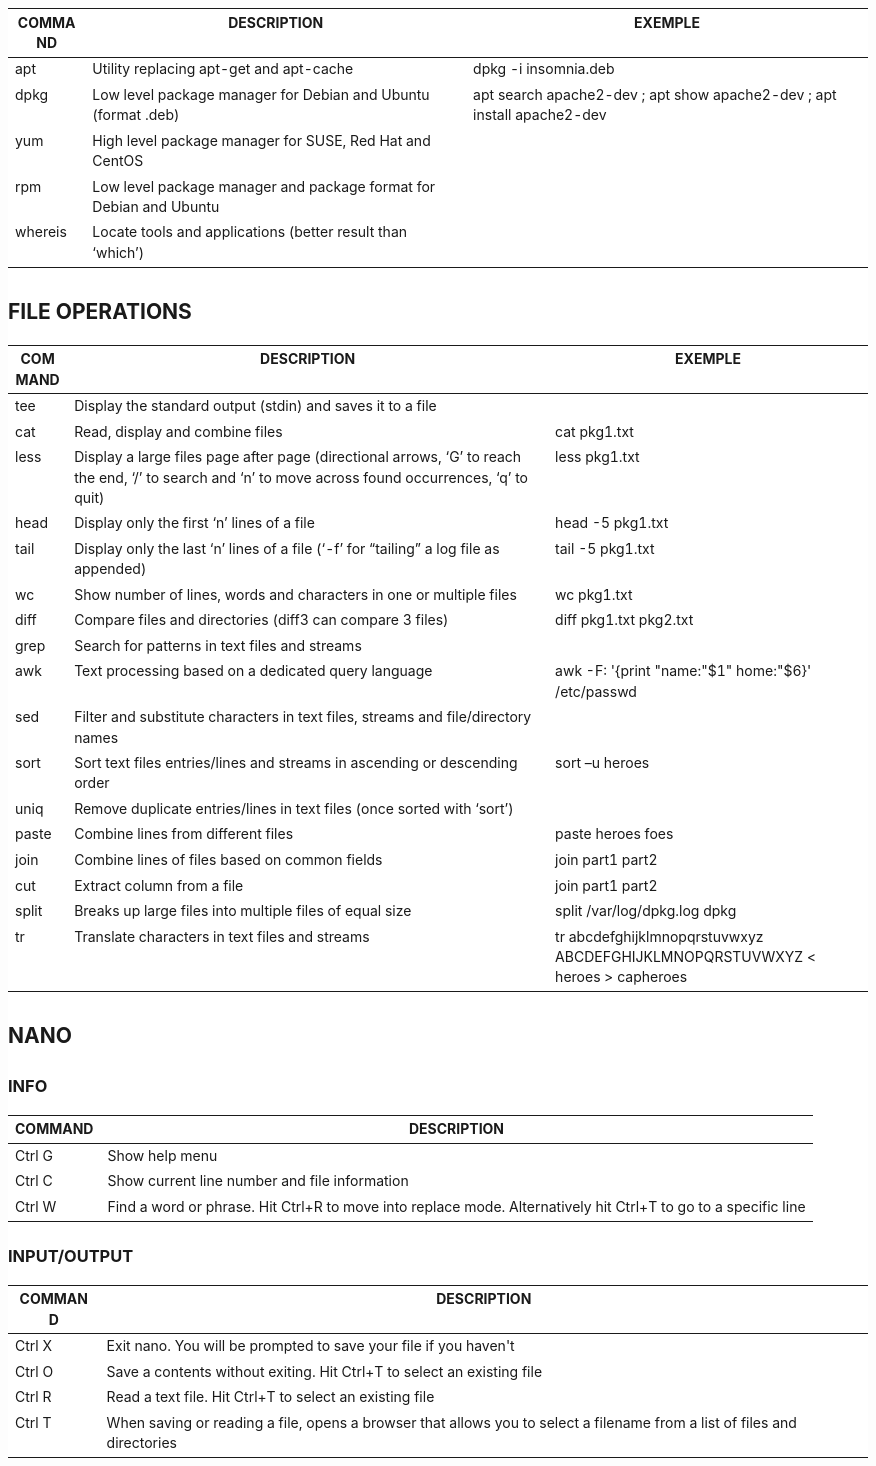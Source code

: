 COMMAND | DESCRIPTION | EXEMPLE
--- | --- | ---
apt | Utility replacing apt-get and apt-cache | dpkg -i insomnia.deb 
dpkg | Low level package manager for Debian and Ubuntu (format .deb) | apt search apache2-dev ; apt show apache2-dev ; apt install apache2-dev
yum | High level package manager for SUSE, Red Hat and CentOS | 
rpm | Low level package manager and package format for Debian and Ubuntu | 
whereis | Locate tools and applications (better result than ‘which’) | 


## FILE OPERATIONS

COMMAND | DESCRIPTION | EXEMPLE
--- | --- | ---
tee | Display the standard output (stdin) and saves it to a file | 
cat | Read, display and combine files | cat pkg1.txt
less | Display a large files page after page (directional arrows, ‘G’ to reach the end, ‘/’ to search and ‘n’ to move across found occurrences, ‘q’ to quit) | less pkg1.txt
head | Display only the first ‘n’ lines of a file | head -5 pkg1.txt
tail | Display only the last ‘n’ lines of a file (‘-f’ for “tailing” a log file as appended) | tail -5 pkg1.txt
wc | Show number of lines, words and characters in one or multiple files | wc pkg1.txt
diff | Compare files and directories (diff3 can compare 3 files) | diff pkg1.txt pkg2.txt
grep | Search for patterns in text files and streams | 
awk | Text processing based on a dedicated query language | awk -F: '{print "name:"$1" home:"$6}' /etc/passwd
sed | Filter and substitute characters in text files, streams and file/directory names | 
sort | Sort text files entries/lines and streams in ascending or descending order | sort –u heroes
uniq | Remove duplicate entries/lines in text files (once sorted with ‘sort’) | 
paste | Combine lines from different files | paste heroes foes
join | Combine lines of files based on common fields | join part1 part2
cut | Extract column from a file | join part1 part2 | cut -d ' ' -f 1,3
split | Breaks up large files into multiple files of equal size | split /var/log/dpkg.log dpkg
tr | Translate characters in text files and streams | tr abcdefghijklmnopqrstuvwxyz ABCDEFGHIJKLMNOPQRSTUVWXYZ < heroes > capheroes


## NANO

### INFO

COMMAND | DESCRIPTION
--- | ---
Ctrl G | Show help menu
Ctrl C | Show current line number and file information
Ctrl W | Find a word or phrase. Hit Ctrl+R to move into replace mode. Alternatively hit Ctrl+T to go to a specific line

### INPUT/OUTPUT

COMMAND | DESCRIPTION
--- | ---
Ctrl X  | Exit nano. You will be prompted to save your file if you haven't
Ctrl O  | Save a contents without exiting. Hit Ctrl+T to select an existing file
Ctrl R  | Read a text file. Hit Ctrl+T to select an existing file
Ctrl T  | When saving or reading a file, opens a browser that allows you to select a filename from a list of files and directories
